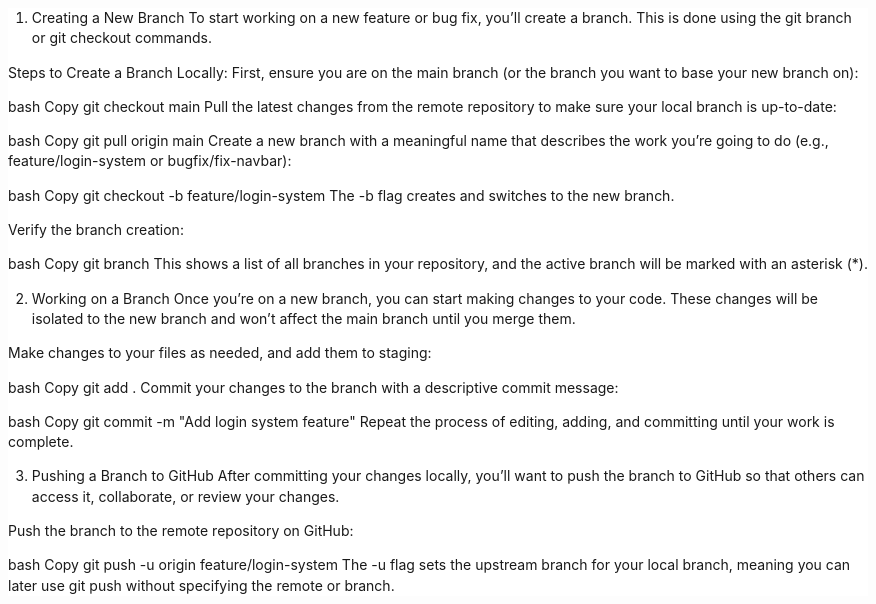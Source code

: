 1. Creating a New Branch
To start working on a new feature or bug fix, you’ll create a branch. This is done using the git branch or git checkout commands.

Steps to Create a Branch Locally:
First, ensure you are on the main branch (or the branch you want to base your new branch on):

bash
Copy
git checkout main
Pull the latest changes from the remote repository to make sure your local branch is up-to-date:

bash
Copy
git pull origin main
Create a new branch with a meaningful name that describes the work you’re going to do (e.g., feature/login-system or bugfix/fix-navbar):

bash
Copy
git checkout -b feature/login-system
The -b flag creates and switches to the new branch.

Verify the branch creation:

bash
Copy
git branch
This shows a list of all branches in your repository, and the active branch will be marked with an asterisk (*).

2. Working on a Branch
Once you’re on a new branch, you can start making changes to your code. These changes will be isolated to the new branch and won’t affect the main branch until you merge them.

Make changes to your files as needed, and add them to staging:

bash
Copy
git add .
Commit your changes to the branch with a descriptive commit message:

bash
Copy
git commit -m "Add login system feature"
Repeat the process of editing, adding, and committing until your work is complete.

3. Pushing a Branch to GitHub
After committing your changes locally, you’ll want to push the branch to GitHub so that others can access it, collaborate, or review your changes.

Push the branch to the remote repository on GitHub:

bash
Copy
git push -u origin feature/login-system
The -u flag sets the upstream branch for your local branch, meaning you can later use git push without specifying the remote or branch.

